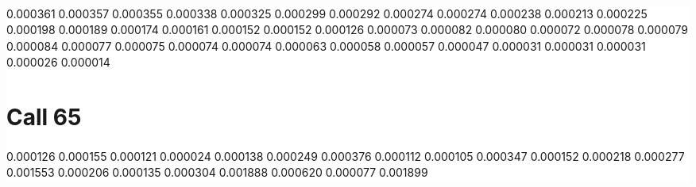 0.000361
0.000357
0.000355
0.000338
0.000325
0.000299
0.000292
0.000274
0.000274
0.000238
0.000213
0.000225
0.000198
0.000189
0.000174
0.000161
0.000152
0.000152
0.000126
0.000073
0.000082
0.000080
0.000072
0.000078
0.000079
0.000084
0.000077
0.000075
0.000074
0.000074
0.000063
0.000058
0.000057
0.000047
0.000031
0.000031
0.000031
0.000026
0.000014

# Call 65
0.000126
0.000155
0.000121
0.000024
0.000138
0.000249
0.000376
0.000112
0.000105
0.000347
0.000152
0.000218
0.000277
0.001553
0.000206
0.000135
0.000304
0.001888
0.000620
0.000077
0.001899